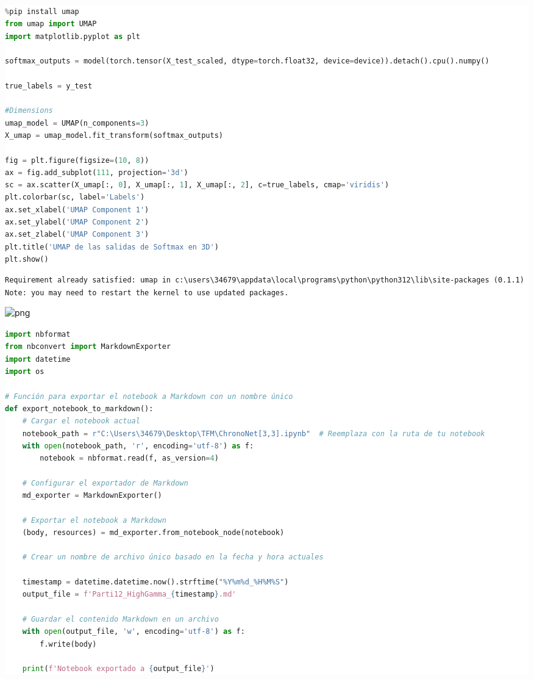 ```python
%pip install umap
from umap import UMAP
import matplotlib.pyplot as plt

softmax_outputs = model(torch.tensor(X_test_scaled, dtype=torch.float32, device=device)).detach().cpu().numpy()

true_labels = y_test

#Dimensions
umap_model = UMAP(n_components=3)
X_umap = umap_model.fit_transform(softmax_outputs)

fig = plt.figure(figsize=(10, 8))
ax = fig.add_subplot(111, projection='3d')
sc = ax.scatter(X_umap[:, 0], X_umap[:, 1], X_umap[:, 2], c=true_labels, cmap='viridis')
plt.colorbar(sc, label='Labels')
ax.set_xlabel('UMAP Component 1')
ax.set_ylabel('UMAP Component 2')
ax.set_zlabel('UMAP Component 3')
plt.title('UMAP de las salidas de Softmax en 3D')
plt.show()

```

    Requirement already satisfied: umap in c:\users\34679\appdata\local\programs\python\python312\lib\site-packages (0.1.1)
    Note: you may need to restart the kernel to use updated packages.
    


    
![png](output_9_1.png)
    



```python
import nbformat
from nbconvert import MarkdownExporter
import datetime
import os

# Función para exportar el notebook a Markdown con un nombre único
def export_notebook_to_markdown():
    # Cargar el notebook actual
    notebook_path = r"C:\Users\34679\Desktop\TFM\ChronoNet[3,3].ipynb"  # Reemplaza con la ruta de tu notebook
    with open(notebook_path, 'r', encoding='utf-8') as f:
        notebook = nbformat.read(f, as_version=4)
    
    # Configurar el exportador de Markdown
    md_exporter = MarkdownExporter()
    
    # Exportar el notebook a Markdown
    (body, resources) = md_exporter.from_notebook_node(notebook)
    
    # Crear un nombre de archivo único basado en la fecha y hora actuales
    
    timestamp = datetime.datetime.now().strftime("%Y%m%d_%H%M%S")
    output_file = f'Parti12_HighGamma_{timestamp}.md'
    
    # Guardar el contenido Markdown en un archivo
    with open(output_file, 'w', encoding='utf-8') as f:
        f.write(body)
    
    print(f'Notebook exportado a {output_file}')
```